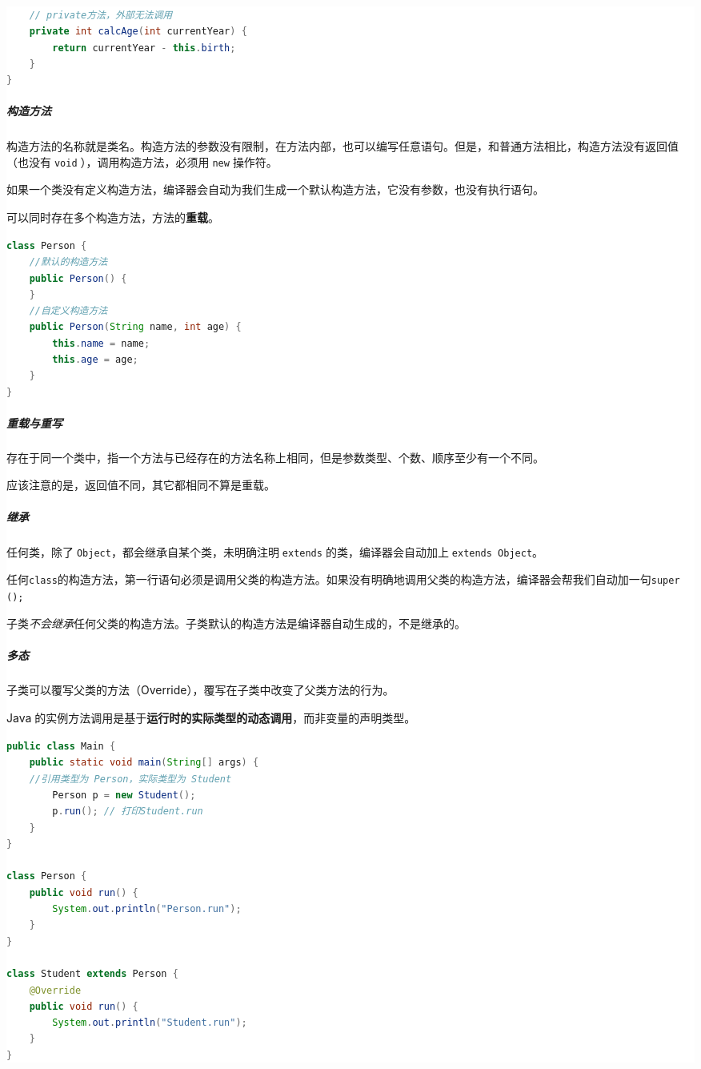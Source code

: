 ```java
    // private方法，外部无法调用
    private int calcAge(int currentYear) {
        return currentYear - this.birth;
    }
}
```

##### 构造方法

构造方法的名称就是类名。构造方法的参数没有限制，在方法内部，也可以编写任意语句。但是，和普通方法相比，构造方法没有返回值（也没有 `void` ），调用构造方法，必须用 `new` 操作符。

如果一个类没有定义构造方法，编译器会自动为我们生成一个默认构造方法，它没有参数，也没有执行语句。

可以同时存在多个构造方法，方法的**重载**。

```java
class Person {
	//默认的构造方法
    public Person() {
    }
    //自定义构造方法
    public Person(String name, int age) {
        this.name = name;
        this.age = age;
    }
}
```

##### 重载与重写

存在于同一个类中，指一个方法与已经存在的方法名称上相同，但是参数类型、个数、顺序至少有一个不同。

应该注意的是，返回值不同，其它都相同不算是重载。

##### 继承

任何类，除了 `Object`，都会继承自某个类，未明确注明 `extends` 的类，编译器会自动加上 `extends Object`。

任何`class`的构造方法，第一行语句必须是调用父类的构造方法。如果没有明确地调用父类的构造方法，编译器会帮我们自动加一句`super();`

子类*不会继承*任何父类的构造方法。子类默认的构造方法是编译器自动生成的，不是继承的。

##### 多态

子类可以覆写父类的方法（Override），覆写在子类中改变了父类方法的行为。

Java 的实例方法调用是基于**运行时的实际类型的动态调用**，而非变量的声明类型。

```java
public class Main {
    public static void main(String[] args) {
    //引用类型为 Person，实际类型为 Student
    	Person p = new Student();
        p.run(); // 打印Student.run
    }
}

class Person {
    public void run() {
        System.out.println("Person.run");
    }
}

class Student extends Person {
    @Override
    public void run() {
        System.out.println("Student.run");
    }
}
```